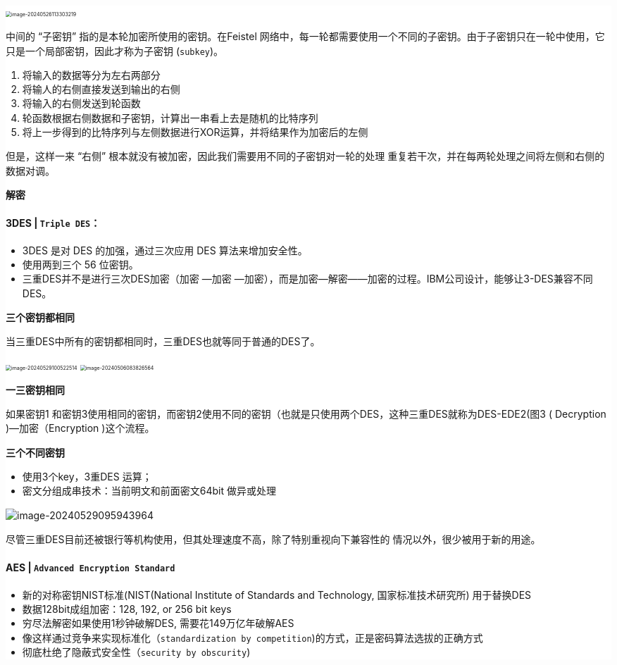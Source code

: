 <img src="https://philfan-pic.oss-cn-beijing.aliyuncs.com/img/image-20240526113303219.png" alt="image-20240526113303219" style="zoom:50%;" />

中间的 “子密钥” 指的是本轮加密所使用的密钥。在Feistel 网络中，每一轮都需要使用一个不同的子密钥。由于子密钥只在一轮中使用，它只是一个局部密钥，因此才称为子密钥 (`subkey`)。



1) 将输入的数据等分为左右两部分
2) 将输人的右侧直接发送到输出的右侧
3) 将输入的右侧发送到轮函数
4) 轮函数根据右侧数据和子密钥，计算出一串看上去是随机的比特序列
5) 将上一步得到的比特序列与左侧数据进行XOR运算，并将结果作为加密后的左侧



但是，这样一来 “右侧” 根本就没有被加密，因此我们需要用不同的子密钥对一轮的处理 重复若干次，并在每两轮处理之间将左侧和右侧的数据对调。



**解密**

#### 3DES  | `Triple DES`：

- 3DES 是对 DES 的加强，通过三次应用 DES 算法来增加安全性。
- 使用两到三个 56 位密钥。
- 三重DES并不是进行三次DES加密（加密 —加密 —加密），而是加密—解密——加密的过程。IBM公司设计，能够让3-DES兼容不同DES。

**三个密钥都相同**

当三重DES中所有的密钥都相同时，三重DES也就等同于普通的DES了。

<img src="https://philfan-pic.oss-cn-beijing.aliyuncs.com/img/image-20240529100522514.png" alt="image-20240529100522514" style="zoom:50%;" />



<img src="https://philfan-pic.oss-cn-beijing.aliyuncs.com/img/image-20240506083826564.png" alt="image-20240506083826564" style="zoom:50%;" />

**一三密钥相同**

如果密钥1 和密钥3使用相同的密钥，而密钥2使用不同的密钥（也就是只使用两个DES，这种三重DES就称为DES-EDE2(图3 ( Decryption )—加密（Encryption )这个流程。





**三个不同密钥**

- 使用3个key，3重DES 运算；
- 密文分组成串技术：当前明文和前面密文64bit 做异或处理

![image-20240529095943964](https://philfan-pic.oss-cn-beijing.aliyuncs.com/img/image-20240529095943964.png)

尽管三重DES目前还被银行等机构使用，但其处理速度不高，除了特别重视向下兼容性的 情况以外，很少被用于新的用途。





#### AES | `Advanced Encryption Standard`

- 新的对称密钥NIST标准(NIST(National Institute of Standards and Technology, 国家标准技术研究所) 用于替换DES
- 数据128bit成组加密：128, 192, or 256 bit keys
- 穷尽法解密如果使用1秒钟破解DES, 需要花149万亿年破解AES
- 像这样通过竞争来实现标准化（`standardization by competition`)的方式，正是密码算法选拔的正确方式
- 彻底杜绝了隐蔽式安全性（`security by obscurity`)
